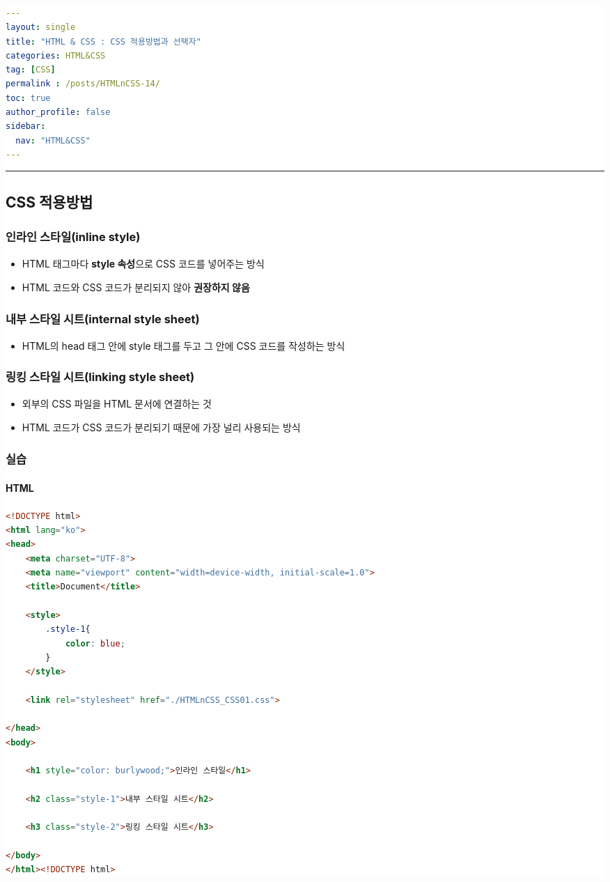 ```yaml
---
layout: single
title: "HTML & CSS : CSS 적용방법과 선택자"
categories: HTML&CSS
tag: [CSS]
permalink : /posts/HTMLnCSS-14/
toc: true
author_profile: false
sidebar:
  nav: "HTML&CSS"
---
```


<hr>

## CSS 적용방법

### 인라인 스타일(inline style)

- HTML 태그마다 **style 속성**으로 CSS 코드를 넣어주는 방식

- HTML 코드와 CSS 코드가 분리되지 않아 **권장하지 않음**

### 내부 스타일 시트(internal style sheet)

- HTML의 head 태그 안에 style 태그를 두고 그 안에 CSS 코드를 작성하는 방식

### 링킹 스타일 시트(linking style sheet)

- 외부의 CSS 파일을 HTML 문서에 연결하는 것

- HTML 코드가 CSS 코드가 분리되기 때문에 가장 널리 사용되는 방식


### 실습

#### HTML

```html
<!DOCTYPE html>
<html lang="ko">
<head>
    <meta charset="UTF-8">
    <meta name="viewport" content="width=device-width, initial-scale=1.0">
    <title>Document</title>

    <style>
        .style-1{
            color: blue;
        }
    </style>

    <link rel="stylesheet" href="./HTMLnCSS_CSS01.css">

</head>
<body>

    <h1 style="color: burlywood;">인라인 스타일</h1>

    <h2 class="style-1">내부 스타일 시트</h2>

    <h3 class="style-2">링킹 스타일 시트</h3>

</body>
</html><!DOCTYPE html>
```